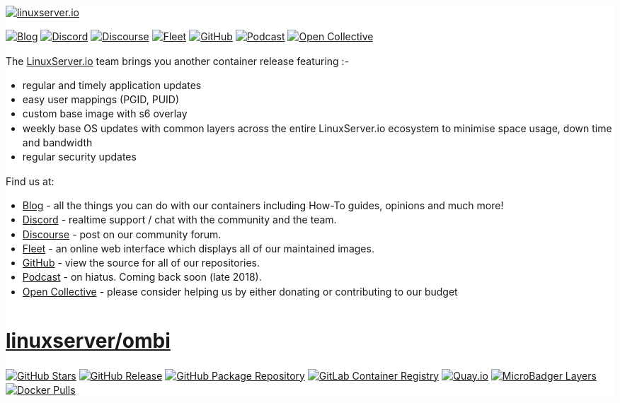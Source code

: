 [![linuxserver.io](https://raw.githubusercontent.com/linuxserver/docker-templates/master/linuxserver.io/img/linuxserver_medium.png)](https://linuxserver.io)

[![Blog](https://img.shields.io/static/v1.svg?style=flat-square&color=E68523&label=linuxserver.io&message=Blog)](https://blog.linuxserver.io "all the things you can do with our containers including How-To guides, opinions and much more!")
[![Discord](https://img.shields.io/discord/354974912613449730.svg?style=flat-square&color=E68523&label=Discord&logo=discord&logoColor=FFFFFF)](https://discord.gg/YWrKVTn "realtime support / chat with the community and the team.")
[![Discourse](https://img.shields.io/discourse/https/discourse.linuxserver.io/topics.svg?style=flat-square&color=E68523&logo=discourse&logoColor=FFFFFF)](https://discourse.linuxserver.io "post on our community forum.")
[![Fleet](https://img.shields.io/static/v1.svg?style=flat-square&color=E68523&label=linuxserver.io&message=Fleet)](https://fleet.linuxserver.io "an online web interface which displays all of our maintained images.")
[![GitHub](https://img.shields.io/static/v1.svg?style=flat-square&color=E68523&label=linuxserver.io&message=GitHub&logo=github&logoColor=FFFFFF)](https://github.com/linuxserver "view the source for all of our repositories.")
[![Podcast](https://img.shields.io/static/v1.svg?style=flat-square&color=E68523&label=linuxserver.io&message=Podcast)](https://anchor.fm/linuxserverio "on hiatus. Coming back soon (late 2018).")
[![Open Collective](https://img.shields.io/opencollective/all/linuxserver.svg?style=flat-square&color=E68523&label=Supporters&logo=open%20collective&logoColor=FFFFFF)](https://opencollective.com/linuxserver "please consider helping us by either donating or contributing to our budget")

The [LinuxServer.io](https://linuxserver.io) team brings you another container release featuring :-

 * regular and timely application updates
 * easy user mappings (PGID, PUID)
 * custom base image with s6 overlay
 * weekly base OS updates with common layers across the entire LinuxServer.io ecosystem to minimise space usage, down time and bandwidth
 * regular security updates

Find us at:
* [Blog](https://blog.linuxserver.io) - all the things you can do with our containers including How-To guides, opinions and much more!
* [Discord](https://discord.gg/YWrKVTn) - realtime support / chat with the community and the team.
* [Discourse](https://discourse.linuxserver.io) - post on our community forum.
* [Fleet](https://fleet.linuxserver.io) - an online web interface which displays all of our maintained images.
* [GitHub](https://github.com/linuxserver) - view the source for all of our repositories.
* [Podcast](https://anchor.fm/linuxserverio) - on hiatus. Coming back soon (late 2018).
* [Open Collective](https://opencollective.com/linuxserver) - please consider helping us by either donating or contributing to our budget

# [linuxserver/ombi](https://github.com/linuxserver/docker-ombi)

[![GitHub Stars](https://img.shields.io/github/stars/linuxserver/docker-ombi.svg?style=flat-square&color=E68523&logo=github&logoColor=FFFFFF)](https://github.com/linuxserver/docker-ombi)
[![GitHub Release](https://img.shields.io/github/release/linuxserver/docker-ombi.svg?style=flat-square&color=E68523&logo=github&logoColor=FFFFFF)](https://github.com/linuxserver/docker-ombi/releases)
[![GitHub Package Repository](https://img.shields.io/static/v1.svg?style=flat-square&color=E68523&label=linuxserver.io&message=GitHub%20Package&logo=github&logoColor=FFFFFF)](https://github.com/linuxserver/docker-ombi/packages)
[![GitLab Container Registry](https://img.shields.io/static/v1.svg?style=flat-square&color=E68523&label=linuxserver.io&message=GitLab%20Registry&logo=gitlab&logoColor=FFFFFF)](https://gitlab.com/Linuxserver.io/docker-ombi/container_registry)
[![Quay.io](https://img.shields.io/static/v1.svg?style=flat-square&color=E68523&label=linuxserver.io&message=Quay.io)](https://quay.io/repository/linuxserver.io/ombi)
[![MicroBadger Layers](https://img.shields.io/microbadger/layers/linuxserver/ombi.svg?style=flat-square&color=E68523)](https://microbadger.com/images/linuxserver/ombi "Get your own version badge on microbadger.com")
[![Docker Pulls](https://img.shields.io/docker/pulls/linuxserver/ombi.svg?style=flat-square&color=E68523&label=pulls&logo=docker&logoColor=FFFFFF)](https://hub.docker.com/r/linuxserver/ombi)